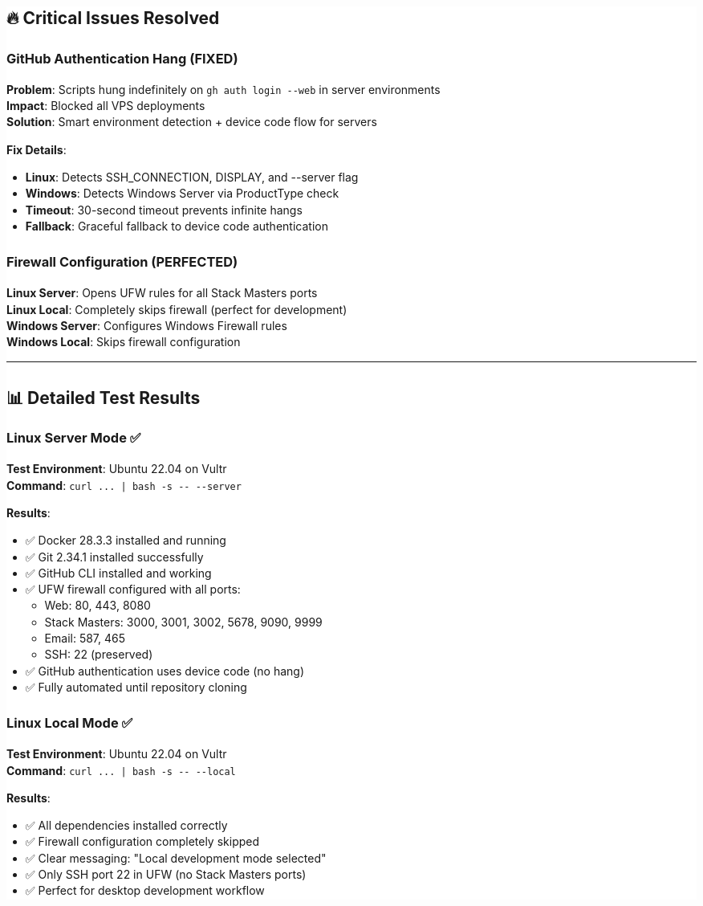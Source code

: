 ## 🔥 **Critical Issues Resolved**

### **GitHub Authentication Hang (FIXED)**
**Problem**: Scripts hung indefinitely on `gh auth login --web` in server environments  
**Impact**: Blocked all VPS deployments  
**Solution**: Smart environment detection + device code flow for servers  

**Fix Details**:
- **Linux**: Detects SSH_CONNECTION, DISPLAY, and --server flag
- **Windows**: Detects Windows Server via ProductType check
- **Timeout**: 30-second timeout prevents infinite hangs
- **Fallback**: Graceful fallback to device code authentication

### **Firewall Configuration (PERFECTED)**
**Linux Server**: Opens UFW rules for all Stack Masters ports  
**Linux Local**: Completely skips firewall (perfect for development)  
**Windows Server**: Configures Windows Firewall rules  
**Windows Local**: Skips firewall configuration

---

## 📊 **Detailed Test Results**

### **Linux Server Mode** ✅
**Test Environment**: Ubuntu 22.04 on Vultr  
**Command**: `curl ... | bash -s -- --server`

**Results**:
- ✅ Docker 28.3.3 installed and running
- ✅ Git 2.34.1 installed successfully  
- ✅ GitHub CLI installed and working
- ✅ UFW firewall configured with all ports:
  - Web: 80, 443, 8080
  - Stack Masters: 3000, 3001, 3002, 5678, 9090, 9999
  - Email: 587, 465
  - SSH: 22 (preserved)
- ✅ GitHub authentication uses device code (no hang)
- ✅ Fully automated until repository cloning

### **Linux Local Mode** ✅
**Test Environment**: Ubuntu 22.04 on Vultr  
**Command**: `curl ... | bash -s -- --local`

**Results**:
- ✅ All dependencies installed correctly
- ✅ Firewall configuration completely skipped
- ✅ Clear messaging: "Local development mode selected"
- ✅ Only SSH port 22 in UFW (no Stack Masters ports)
- ✅ Perfect for desktop development workflow
